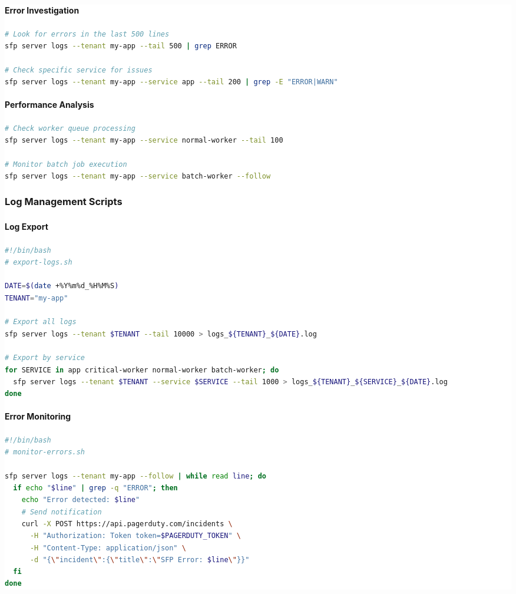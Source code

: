 #### Error Investigation
```bash
# Look for errors in the last 500 lines
sfp server logs --tenant my-app --tail 500 | grep ERROR

# Check specific service for issues
sfp server logs --tenant my-app --service app --tail 200 | grep -E "ERROR|WARN"
```

#### Performance Analysis
```bash
# Check worker queue processing
sfp server logs --tenant my-app --service normal-worker --tail 100

# Monitor batch job execution
sfp server logs --tenant my-app --service batch-worker --follow
```

### Log Management Scripts

#### Log Export
```bash
#!/bin/bash
# export-logs.sh

DATE=$(date +%Y%m%d_%H%M%S)
TENANT="my-app"

# Export all logs
sfp server logs --tenant $TENANT --tail 10000 > logs_${TENANT}_${DATE}.log

# Export by service
for SERVICE in app critical-worker normal-worker batch-worker; do
  sfp server logs --tenant $TENANT --service $SERVICE --tail 1000 > logs_${TENANT}_${SERVICE}_${DATE}.log
done
```

#### Error Monitoring
```bash
#!/bin/bash
# monitor-errors.sh

sfp server logs --tenant my-app --follow | while read line; do
  if echo "$line" | grep -q "ERROR"; then
    echo "Error detected: $line"
    # Send notification
    curl -X POST https://api.pagerduty.com/incidents \
      -H "Authorization: Token token=$PAGERDUTY_TOKEN" \
      -H "Content-Type: application/json" \
      -d "{\"incident\":{\"title\":\"SFP Error: $line\"}}"
  fi
done
```
